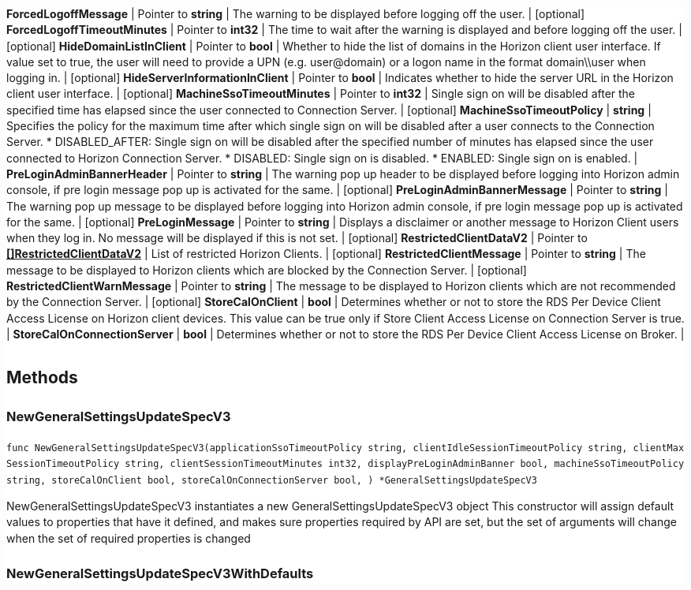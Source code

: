 **ForcedLogoffMessage** | Pointer to **string** | The warning to be displayed before logging off the user. | [optional] 
**ForcedLogoffTimeoutMinutes** | Pointer to **int32** | The time to wait after the warning is displayed and before logging off the user. | [optional] 
**HideDomainListInClient** | Pointer to **bool** | Whether to hide the list of domains in the Horizon client user interface. If value set to true, the user will need to provide a UPN (e.g. user@domain) or a logon name in the format domain\\\\user when logging in. | [optional] 
**HideServerInformationInClient** | Pointer to **bool** | Indicates whether to hide the server URL in the Horizon client user interface. | [optional] 
**MachineSsoTimeoutMinutes** | Pointer to **int32** | Single sign on will be disabled after the specified time has elapsed since the user connected to Connection Server. | [optional] 
**MachineSsoTimeoutPolicy** | **string** | Specifies the policy for the maximum time after which single sign on will be disabled after a user connects to the Connection Server. * DISABLED_AFTER: Single sign on will be disabled after the specified number of minutes has elapsed since the user connected to Horizon Connection Server. * DISABLED: Single sign on is disabled. * ENABLED: Single sign on is enabled. | 
**PreLoginAdminBannerHeader** | Pointer to **string** | The warning pop up header to be displayed before logging into Horizon admin console, if pre login message pop up is activated for the same. | [optional] 
**PreLoginAdminBannerMessage** | Pointer to **string** | The warning pop up message to be displayed before logging into Horizon admin console, if pre login message pop up is activated for the same. | [optional] 
**PreLoginMessage** | Pointer to **string** | Displays a disclaimer or another message to Horizon Client users when they log in. No message will be displayed if this is not set. | [optional] 
**RestrictedClientDataV2** | Pointer to [**[]RestrictedClientDataV2**](RestrictedClientDataV2.md) | List of restricted Horizon Clients. | [optional] 
**RestrictedClientMessage** | Pointer to **string** | The message to be displayed to Horizon clients which are blocked by the Connection Server. | [optional] 
**RestrictedClientWarnMessage** | Pointer to **string** | The message to be displayed to Horizon clients which are not recommended by the Connection Server. | [optional] 
**StoreCalOnClient** | **bool** | Determines whether or not to store the RDS Per Device Client Access License on Horizon client devices. This value can be true only if Store Client Access License on Connection Server is true. | 
**StoreCalOnConnectionServer** | **bool** | Determines whether or not to store the RDS Per Device Client Access License on Broker. | 

## Methods

### NewGeneralSettingsUpdateSpecV3

`func NewGeneralSettingsUpdateSpecV3(applicationSsoTimeoutPolicy string, clientIdleSessionTimeoutPolicy string, clientMaxSessionTimeoutPolicy string, clientSessionTimeoutMinutes int32, displayPreLoginAdminBanner bool, machineSsoTimeoutPolicy string, storeCalOnClient bool, storeCalOnConnectionServer bool, ) *GeneralSettingsUpdateSpecV3`

NewGeneralSettingsUpdateSpecV3 instantiates a new GeneralSettingsUpdateSpecV3 object
This constructor will assign default values to properties that have it defined,
and makes sure properties required by API are set, but the set of arguments
will change when the set of required properties is changed

### NewGeneralSettingsUpdateSpecV3WithDefaults
